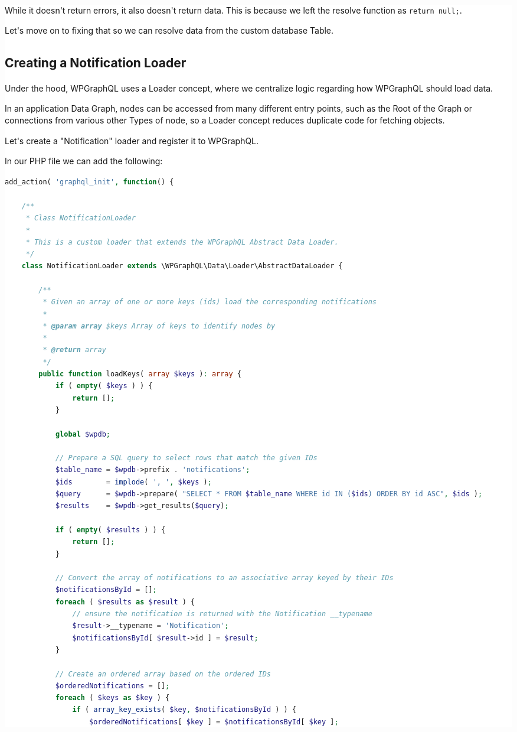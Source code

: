 While it doesn't return errors, it also doesn't return data. This is because we left the resolve function as `return null;`.

Let's move on to fixing that so we can resolve data from the custom database Table.

## Creating a Notification Loader

Under the hood, WPGraphQL uses a Loader concept, where we centralize logic regarding how WPGraphQL should load data. 

In an application Data Graph, nodes can be accessed from many different entry points, such as the Root of the Graph or connections from various other Types of node, so a Loader concept reduces duplicate code for fetching objects. 

Let's create a "Notification" loader and register it to WPGraphQL.

In our PHP file we can add the following: 

```php
add_action( 'graphql_init', function() {

	/**
	 * Class NotificationLoader
	 *
	 * This is a custom loader that extends the WPGraphQL Abstract Data Loader.
	 */
	class NotificationLoader extends \WPGraphQL\Data\Loader\AbstractDataLoader {

		/**
		 * Given an array of one or more keys (ids) load the corresponding notifications
		 *
		 * @param array $keys Array of keys to identify nodes by
		 *
		 * @return array
		 */
		public function loadKeys( array $keys ): array {
			if ( empty( $keys ) ) {
				return [];
			}

			global $wpdb;

			// Prepare a SQL query to select rows that match the given IDs
			$table_name = $wpdb->prefix . 'notifications';
			$ids        = implode( ', ', $keys );
			$query      = $wpdb->prepare( "SELECT * FROM $table_name WHERE id IN ($ids) ORDER BY id ASC", $ids );
			$results    = $wpdb->get_results($query);

			if ( empty( $results ) ) {
				return [];
			}

			// Convert the array of notifications to an associative array keyed by their IDs
			$notificationsById = [];
			foreach ( $results as $result ) {
				// ensure the notification is returned with the Notification __typename
				$result->__typename = 'Notification';
				$notificationsById[ $result->id ] = $result;
			}

			// Create an ordered array based on the ordered IDs
			$orderedNotifications = [];
			foreach ( $keys as $key ) {
				if ( array_key_exists( $key, $notificationsById ) ) {
					$orderedNotifications[ $key ] = $notificationsById[ $key ];
```